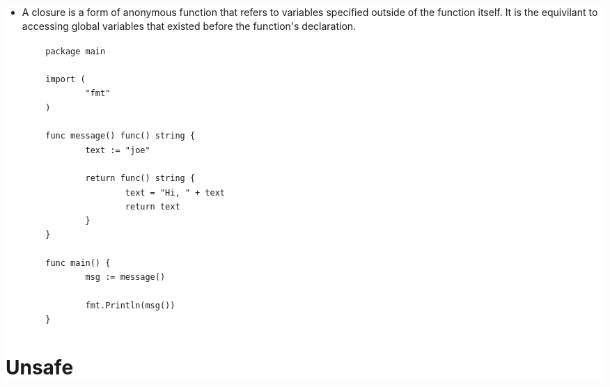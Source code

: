 - A closure is a form of anonymous function that refers to variables specified outside of the function itself. It is the equivilant to accessing global variables that existed before the function's declaration.

```
        package main

        import (
                "fmt"
        )

        func message() func() string {
                text := "joe"

                return func() string {
                        text = "Hi, " + text
                        return text
                }
        }

        func main() {
                msg := message()

                fmt.Println(msg())
        }
```

# Unsafe
